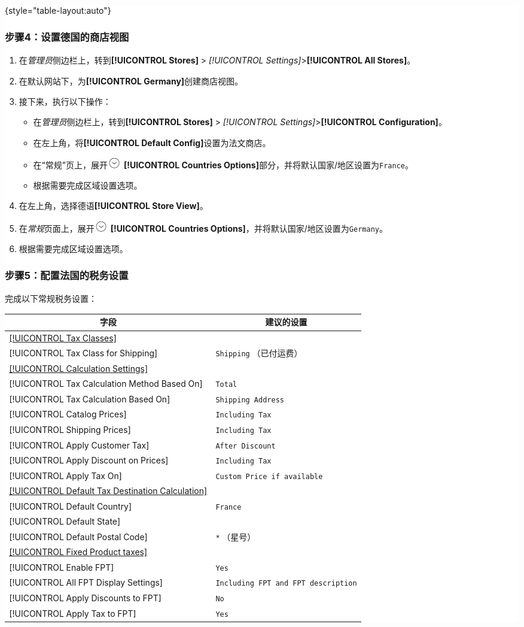 {style="table-layout:auto"}

### 步骤4：设置德国的商店视图

1. 在&#x200B;_管理员_&#x200B;侧边栏上，转到&#x200B;**[!UICONTROL Stores]** > _[!UICONTROL Settings]_>**[!UICONTROL All Stores]**。

1. 在默认网站下，为&#x200B;**[!UICONTROL Germany]**&#x200B;创建商店视图。

1. 接下来，执行以下操作：

   - 在&#x200B;_管理员_&#x200B;侧边栏上，转到&#x200B;**[!UICONTROL Stores]** > _[!UICONTROL Settings]_>**[!UICONTROL Configuration]**。

   - 在左上角，将&#x200B;**[!UICONTROL Default Config]**&#x200B;设置为法文商店。

   - 在“常规”页上，展开![扩展选择器](../assets/icon-display-expand.png) **[!UICONTROL Countries Options]**&#x200B;部分，并将默认国家/地区设置为`France`。

   - 根据需要完成区域设置选项。

1. 在左上角，选择德语&#x200B;**[!UICONTROL Store View]**。

1. 在&#x200B;_常规_&#x200B;页面上，展开![扩展选择器](../assets/icon-display-expand.png) **[!UICONTROL Countries Options]**，并将默认国家/地区设置为`Germany`。

1. 根据需要完成区域设置选项。

### 步骤5：配置法国的税务设置

完成以下常规税务设置：

| 字段 | 建议的设置 |
|--- |--- |
| [[!UICONTROL Tax Classes]](../configuration-reference/sales/tax.md#tax-classes) |  |
| [!UICONTROL Tax Class for Shipping] | `Shipping` （已付运费） |
| [[!UICONTROL Calculation Settings]](../configuration-reference/sales/tax.md#calculation-settings) |  |
| [!UICONTROL Tax Calculation Method Based On] | `Total` |
| [!UICONTROL Tax Calculation Based On] | `Shipping Address` |
| [!UICONTROL Catalog Prices] | `Including Tax` |
| [!UICONTROL Shipping Prices] | `Including Tax` |
| [!UICONTROL Apply Customer Tax] | `After Discount` |
| [!UICONTROL Apply Discount on Prices] | `Including Tax` |
| [!UICONTROL Apply Tax On] | `Custom Price if available` |
| [[!UICONTROL Default Tax Destination Calculation]](../configuration-reference/sales/tax.md#default-tax-destination-calculation) |  |
| [!UICONTROL Default Country] | `France` |
| [!UICONTROL Default State] |  |
| [!UICONTROL Default Postal Code] | `*` （星号） |
| [[!UICONTROL Fixed Product taxes]](../configuration-reference/sales/tax.md#fixed-product-taxes) |  |
| [!UICONTROL Enable FPT] | `Yes` |
| [!UICONTROL All FPT Display Settings] | `Including FPT and FPT description` |
| [!UICONTROL Apply Discounts to FPT] | `No` |
| [!UICONTROL Apply Tax to FPT] | `Yes` |

[1]: https://www.revenuquebec.ca/en/businesses/
[2]: https://www.saskatchewan.ca/finance
[3]: https://www.gov.mb.ca/finance/taxation/bulletins/004.pdf